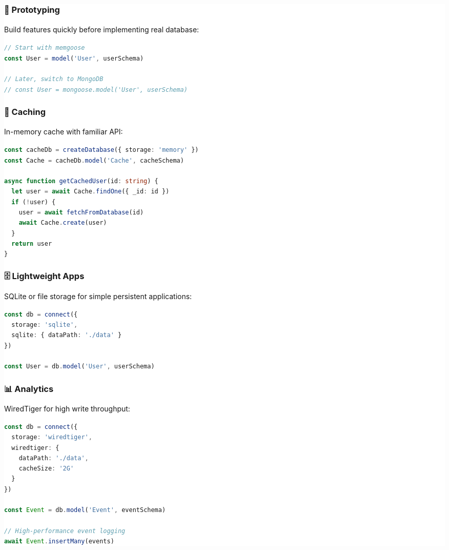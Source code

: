 ### 🚀 Prototyping

Build features quickly before implementing real database:

```typescript
// Start with memgoose
const User = model('User', userSchema)

// Later, switch to MongoDB
// const User = mongoose.model('User', userSchema)
```

### 💾 Caching

In-memory cache with familiar API:

```typescript
const cacheDb = createDatabase({ storage: 'memory' })
const Cache = cacheDb.model('Cache', cacheSchema)

async function getCachedUser(id: string) {
  let user = await Cache.findOne({ _id: id })
  if (!user) {
    user = await fetchFromDatabase(id)
    await Cache.create(user)
  }
  return user
}
```

### 🗄️ Lightweight Apps

SQLite or file storage for simple persistent applications:

```typescript
const db = connect({
  storage: 'sqlite',
  sqlite: { dataPath: './data' }
})

const User = db.model('User', userSchema)
```

### 📊 Analytics

WiredTiger for high write throughput:

```typescript
const db = connect({
  storage: 'wiredtiger',
  wiredtiger: {
    dataPath: './data',
    cacheSize: '2G'
  }
})

const Event = db.model('Event', eventSchema)

// High-performance event logging
await Event.insertMany(events)
```
